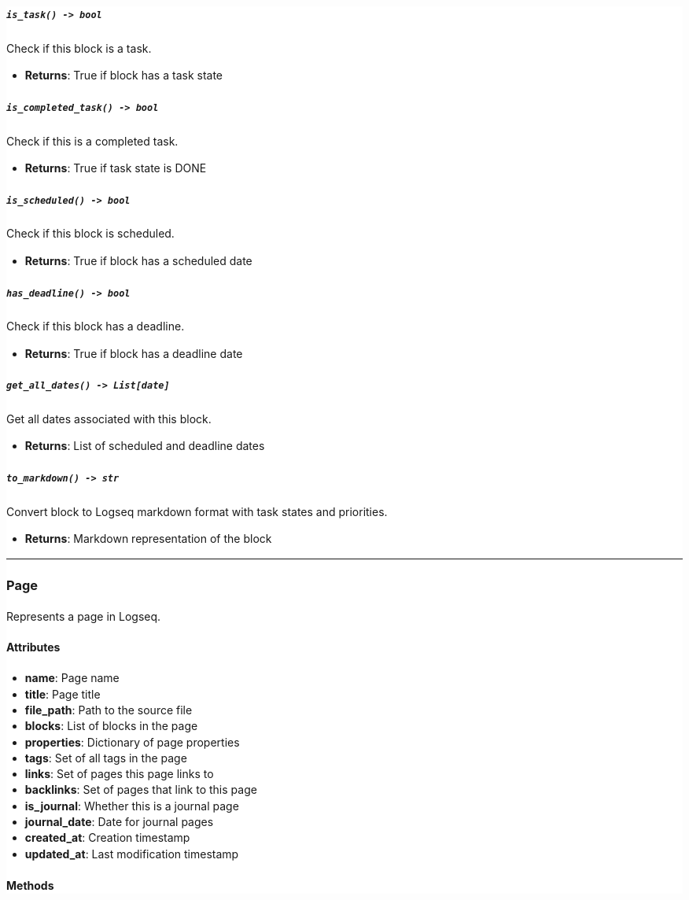 ##### `is_task() -> bool`

Check if this block is a task.

- **Returns**: True if block has a task state

##### `is_completed_task() -> bool`

Check if this is a completed task.

- **Returns**: True if task state is DONE

##### `is_scheduled() -> bool`

Check if this block is scheduled.

- **Returns**: True if block has a scheduled date

##### `has_deadline() -> bool`

Check if this block has a deadline.

- **Returns**: True if block has a deadline date

##### `get_all_dates() -> List[date]`

Get all dates associated with this block.

- **Returns**: List of scheduled and deadline dates

##### `to_markdown() -> str`

Convert block to Logseq markdown format with task states and priorities.

- **Returns**: Markdown representation of the block

---

### Page

Represents a page in Logseq.

#### Attributes

- **name**: Page name
- **title**: Page title
- **file_path**: Path to the source file
- **blocks**: List of blocks in the page
- **properties**: Dictionary of page properties
- **tags**: Set of all tags in the page
- **links**: Set of pages this page links to
- **backlinks**: Set of pages that link to this page
- **is_journal**: Whether this is a journal page
- **journal_date**: Date for journal pages
- **created_at**: Creation timestamp
- **updated_at**: Last modification timestamp

#### Methods

